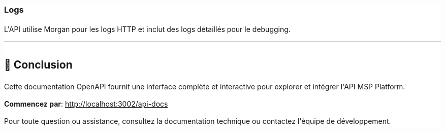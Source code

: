 ### Logs
L'API utilise Morgan pour les logs HTTP et inclut des logs détaillés pour le debugging.

---

## 🎉 Conclusion

Cette documentation OpenAPI fournit une interface complète et interactive pour explorer et intégrer l'API MSP Platform.

**Commencez par**: [http://localhost:3002/api-docs](http://localhost:3002/api-docs)

Pour toute question ou assistance, consultez la documentation technique ou contactez l'équipe de développement.
